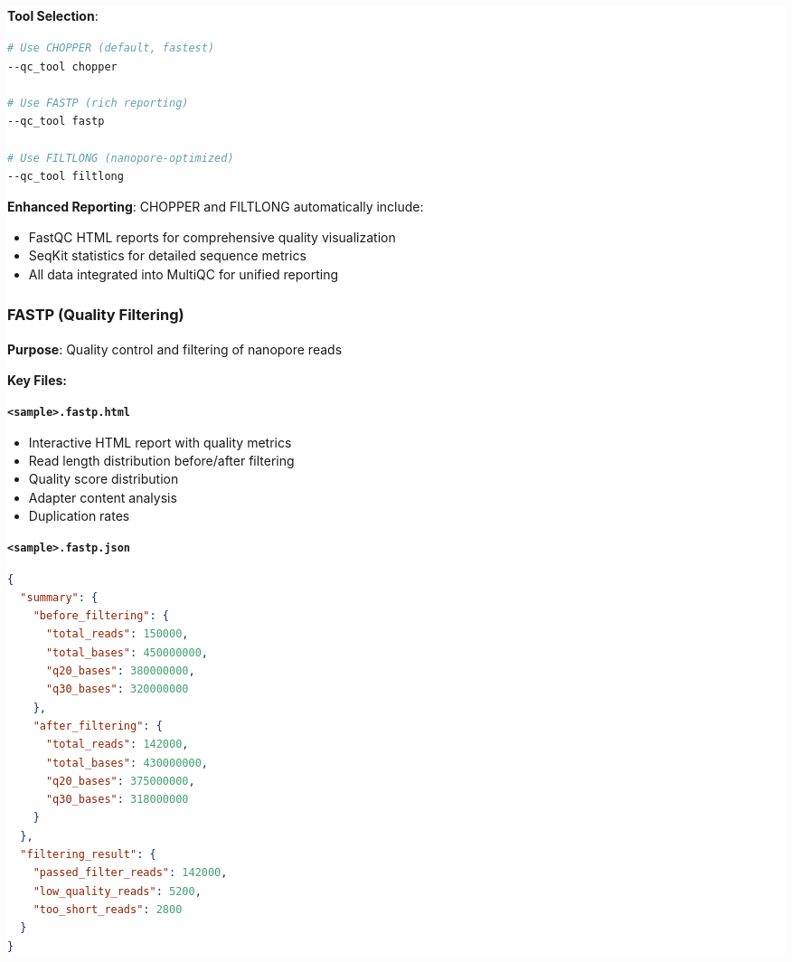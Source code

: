 **Tool Selection**:
```bash
# Use CHOPPER (default, fastest)
--qc_tool chopper

# Use FASTP (rich reporting)
--qc_tool fastp

# Use FILTLONG (nanopore-optimized)
--qc_tool filtlong
```

**Enhanced Reporting**: CHOPPER and FILTLONG automatically include:
- FastQC HTML reports for comprehensive quality visualization
- SeqKit statistics for detailed sequence metrics
- All data integrated into MultiQC for unified reporting

### FASTP (Quality Filtering)

**Purpose**: Quality control and filtering of nanopore reads

**Key Files:**

**`<sample>.fastp.html`**
- Interactive HTML report with quality metrics
- Read length distribution before/after filtering
- Quality score distribution
- Adapter content analysis
- Duplication rates

**`<sample>.fastp.json`**
```json
{
  "summary": {
    "before_filtering": {
      "total_reads": 150000,
      "total_bases": 450000000,
      "q20_bases": 380000000,
      "q30_bases": 320000000
    },
    "after_filtering": {
      "total_reads": 142000,
      "total_bases": 430000000,
      "q20_bases": 375000000,
      "q30_bases": 318000000
    }
  },
  "filtering_result": {
    "passed_filter_reads": 142000,
    "low_quality_reads": 5200,
    "too_short_reads": 2800
  }
}
```
